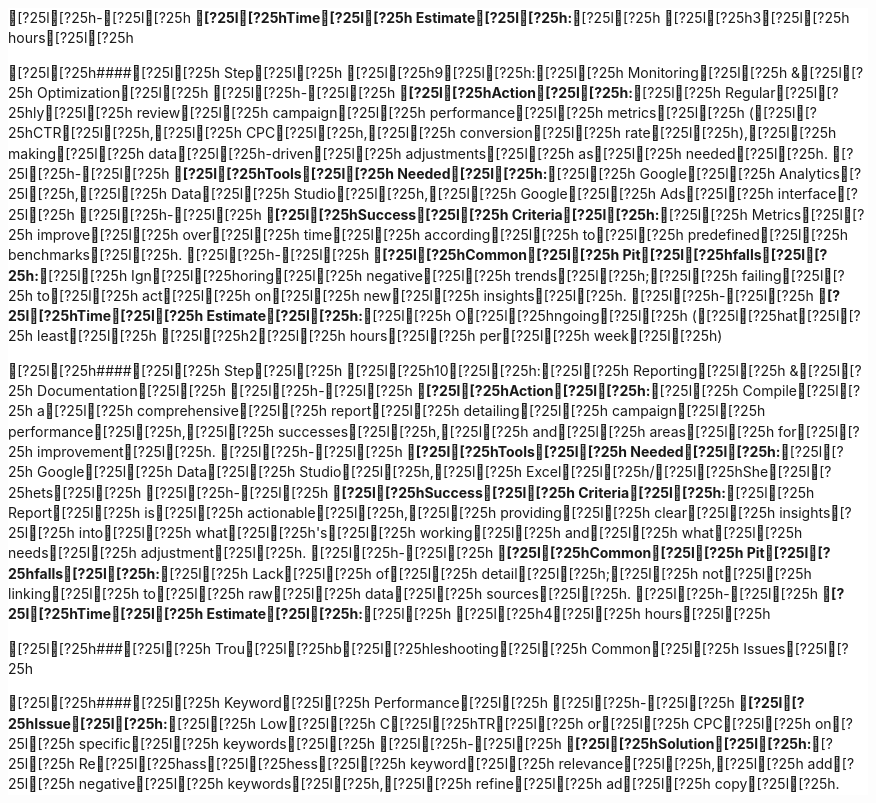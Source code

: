 [?25l[?25h-[?25l[?25h **[?25l[?25hTime[?25l[?25h Estimate[?25l[?25h:**[?25l[?25h [?25l[?25h3[?25l[?25h hours[?25l[?25h

[?25l[?25h####[?25l[?25h Step[?25l[?25h [?25l[?25h9[?25l[?25h:[?25l[?25h Monitoring[?25l[?25h &[?25l[?25h Optimization[?25l[?25h
[?25l[?25h-[?25l[?25h **[?25l[?25hAction[?25l[?25h:**[?25l[?25h Regular[?25l[?25hly[?25l[?25h review[?25l[?25h campaign[?25l[?25h performance[?25l[?25h metrics[?25l[?25h ([?25l[?25hCTR[?25l[?25h,[?25l[?25h CPC[?25l[?25h,[?25l[?25h conversion[?25l[?25h rate[?25l[?25h),[?25l[?25h making[?25l[?25h data[?25l[?25h-driven[?25l[?25h adjustments[?25l[?25h as[?25l[?25h needed[?25l[?25h.
[?25l[?25h-[?25l[?25h **[?25l[?25hTools[?25l[?25h Needed[?25l[?25h:**[?25l[?25h Google[?25l[?25h Analytics[?25l[?25h,[?25l[?25h Data[?25l[?25h Studio[?25l[?25h,[?25l[?25h Google[?25l[?25h Ads[?25l[?25h interface[?25l[?25h
[?25l[?25h-[?25l[?25h **[?25l[?25hSuccess[?25l[?25h Criteria[?25l[?25h:**[?25l[?25h Metrics[?25l[?25h improve[?25l[?25h over[?25l[?25h time[?25l[?25h according[?25l[?25h to[?25l[?25h predefined[?25l[?25h benchmarks[?25l[?25h.
[?25l[?25h-[?25l[?25h **[?25l[?25hCommon[?25l[?25h Pit[?25l[?25hfalls[?25l[?25h:**[?25l[?25h Ign[?25l[?25horing[?25l[?25h negative[?25l[?25h trends[?25l[?25h;[?25l[?25h failing[?25l[?25h to[?25l[?25h act[?25l[?25h on[?25l[?25h new[?25l[?25h insights[?25l[?25h.
[?25l[?25h-[?25l[?25h **[?25l[?25hTime[?25l[?25h Estimate[?25l[?25h:**[?25l[?25h O[?25l[?25hngoing[?25l[?25h ([?25l[?25hat[?25l[?25h least[?25l[?25h [?25l[?25h2[?25l[?25h hours[?25l[?25h per[?25l[?25h week[?25l[?25h)

[?25l[?25h####[?25l[?25h Step[?25l[?25h [?25l[?25h10[?25l[?25h:[?25l[?25h Reporting[?25l[?25h &[?25l[?25h Documentation[?25l[?25h
[?25l[?25h-[?25l[?25h **[?25l[?25hAction[?25l[?25h:**[?25l[?25h Compile[?25l[?25h a[?25l[?25h comprehensive[?25l[?25h report[?25l[?25h detailing[?25l[?25h campaign[?25l[?25h performance[?25l[?25h,[?25l[?25h successes[?25l[?25h,[?25l[?25h and[?25l[?25h areas[?25l[?25h for[?25l[?25h improvement[?25l[?25h.
[?25l[?25h-[?25l[?25h **[?25l[?25hTools[?25l[?25h Needed[?25l[?25h:**[?25l[?25h Google[?25l[?25h Data[?25l[?25h Studio[?25l[?25h,[?25l[?25h Excel[?25l[?25h/[?25l[?25hShe[?25l[?25hets[?25l[?25h
[?25l[?25h-[?25l[?25h **[?25l[?25hSuccess[?25l[?25h Criteria[?25l[?25h:**[?25l[?25h Report[?25l[?25h is[?25l[?25h actionable[?25l[?25h,[?25l[?25h providing[?25l[?25h clear[?25l[?25h insights[?25l[?25h into[?25l[?25h what[?25l[?25h's[?25l[?25h working[?25l[?25h and[?25l[?25h what[?25l[?25h needs[?25l[?25h adjustment[?25l[?25h.
[?25l[?25h-[?25l[?25h **[?25l[?25hCommon[?25l[?25h Pit[?25l[?25hfalls[?25l[?25h:**[?25l[?25h Lack[?25l[?25h of[?25l[?25h detail[?25l[?25h;[?25l[?25h not[?25l[?25h linking[?25l[?25h to[?25l[?25h raw[?25l[?25h data[?25l[?25h sources[?25l[?25h.
[?25l[?25h-[?25l[?25h **[?25l[?25hTime[?25l[?25h Estimate[?25l[?25h:**[?25l[?25h [?25l[?25h4[?25l[?25h hours[?25l[?25h

[?25l[?25h###[?25l[?25h Trou[?25l[?25hb[?25l[?25hleshooting[?25l[?25h Common[?25l[?25h Issues[?25l[?25h

[?25l[?25h####[?25l[?25h Keyword[?25l[?25h Performance[?25l[?25h
[?25l[?25h-[?25l[?25h **[?25l[?25hIssue[?25l[?25h:**[?25l[?25h Low[?25l[?25h C[?25l[?25hTR[?25l[?25h or[?25l[?25h CPC[?25l[?25h on[?25l[?25h specific[?25l[?25h keywords[?25l[?25h
[?25l[?25h-[?25l[?25h **[?25l[?25hSolution[?25l[?25h:**[?25l[?25h Re[?25l[?25hass[?25l[?25hess[?25l[?25h keyword[?25l[?25h relevance[?25l[?25h,[?25l[?25h add[?25l[?25h negative[?25l[?25h keywords[?25l[?25h,[?25l[?25h refine[?25l[?25h ad[?25l[?25h copy[?25l[?25h.
